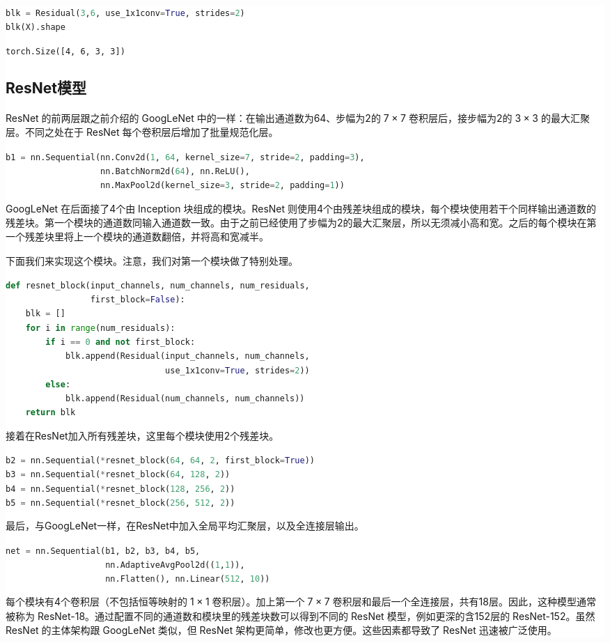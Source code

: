 ```python
blk = Residual(3,6, use_1x1conv=True, strides=2)
blk(X).shape
```

```output
torch.Size([4, 6, 3, 3])
```

## ResNet模型

ResNet 的前两层跟之前介绍的 GoogLeNet 中的一样：在输出通道数为64、步幅为2的 $7 \times 7$ 卷积层后，接步幅为2的 $3 \times 3$ 的最大汇聚层。不同之处在于 ResNet 每个卷积层后增加了批量规范化层。

```python
b1 = nn.Sequential(nn.Conv2d(1, 64, kernel_size=7, stride=2, padding=3),
                   nn.BatchNorm2d(64), nn.ReLU(),
                   nn.MaxPool2d(kernel_size=3, stride=2, padding=1))
```

GoogLeNet 在后面接了4个由 Inception 块组成的模块。ResNet 则使用4个由残差块组成的模块，每个模块使用若干个同样输出通道数的残差块。第一个模块的通道数同输入通道数一致。由于之前已经使用了步幅为2的最大汇聚层，所以无须减小高和宽。之后的每个模块在第一个残差块里将上一个模块的通道数翻倍，并将高和宽减半。

下面我们来实现这个模块。注意，我们对第一个模块做了特别处理。

```python
def resnet_block(input_channels, num_channels, num_residuals,
                 first_block=False):
    blk = []
    for i in range(num_residuals):
        if i == 0 and not first_block:
            blk.append(Residual(input_channels, num_channels,
                                use_1x1conv=True, strides=2))
        else:
            blk.append(Residual(num_channels, num_channels))
    return blk
```

接着在ResNet加入所有残差块，这里每个模块使用2个残差块。

```python
b2 = nn.Sequential(*resnet_block(64, 64, 2, first_block=True))
b3 = nn.Sequential(*resnet_block(64, 128, 2))
b4 = nn.Sequential(*resnet_block(128, 256, 2))
b5 = nn.Sequential(*resnet_block(256, 512, 2))
```

最后，与GoogLeNet一样，在ResNet中加入全局平均汇聚层，以及全连接层输出。

```python
net = nn.Sequential(b1, b2, b3, b4, b5,
                    nn.AdaptiveAvgPool2d((1,1)),
                    nn.Flatten(), nn.Linear(512, 10))
```

每个模块有4个卷积层（不包括恒等映射的 $1\times 1$ 卷积层）。加上第一个 $7\times 7$ 卷积层和最后一个全连接层，共有18层。因此，这种模型通常被称为 ResNet-18。通过配置不同的通道数和模块里的残差块数可以得到不同的 ResNet 模型，例如更深的含152层的 ResNet-152。虽然 ResNet 的主体架构跟 GoogLeNet 类似，但 ResNet 架构更简单，修改也更方便。这些因素都导致了 ResNet 迅速被广泛使用。


[^1]: He K, Zhang X, Ren S, et al. Deep residual learning for image recognition[C]//Proceedings of the IEEE conference on computer vision and pattern recognition. 2016: 770-778.
[^2]: He K, Zhang X, Ren S, et al. Identity mappings in deep residual networks[C]//Computer Vision–ECCV 2016: 14th European Conference, Amsterdam, The Netherlands, October 11–14, 2016, Proceedings, Part IV 14. Springer International Publishing, 2016: 630-645.